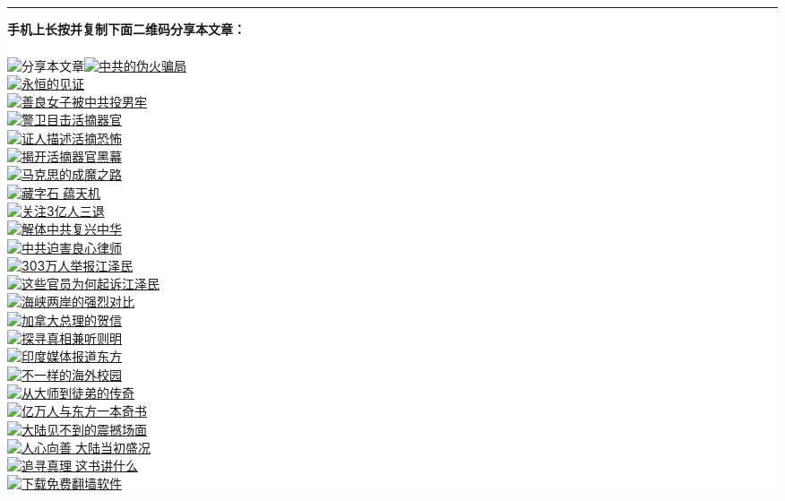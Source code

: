 <hr>    <strong>手机上长按并复制下面二维码分享本文章：</strong><br><br><img src="https://chart.apis.google.com/chart?cht=qr&chs=240x240&choe=UTF-8&chld=M|2&chl=/gb/16/11/21/n8515043.md%231" title="分享本文章"></td><td valign=TOP><a href="/gb/16/1/21/n4622075.md?dfh#1" target="_blank"><img src="https://raw.githubusercontent.com/dssmoy388/djy/master/gb/300/wei-f1.jpg" title="中共的伪火骗局"  alt="中共的伪火骗局"></a><br><a href="https://github.com/dssmoy388/www/blob/master/README.md?dfh#9" target="_blank"><img src="https://raw.githubusercontent.com/dssmoy388/djy/master/gb/300/yong-h.jpg" title="永恒的见证"  alt="永恒的见证"></a><br><a href="/gb/13/9/29/n3974789.md?dfh#1" target="_blank"><img src="https://raw.githubusercontent.com/dssmoy388/djy/master/gb/300/shang-lnz.jpg" title="善良女子被中共投男牢"  alt="善良女子被中共投男牢"></a><br><a href="/gb/16/3/16/n4663449.md?dfh#1" target="_blank"><img src="https://raw.githubusercontent.com/dssmoy388/djy/master/gb/300/huo-z3.jpg" title="警卫目击活摘器官"  alt="警卫目击活摘器官"></a><br><a href="/gb/16/8/7/n8177641.md?dfh#1" target="_blank"><img src="https://raw.githubusercontent.com/dssmoy388/djy/master/gb/300/huo-z4.jpg" title="证人描述活摘恐怖"  alt="证人描述活摘恐怖"></a><br><a href="/gb/10/4/19/n2881569.md?dfh#1" target="_blank"><img src="https://raw.githubusercontent.com/dssmoy388/djy/master/gb/300/huo-z1.jpg" title="揭开活摘器官黑幕"  alt="揭开活摘器官黑幕"></a><br><a href="/gb/10/11/7/n3077476.md?dfh#1" target="_blank"><img src="https://raw.githubusercontent.com/dssmoy388/djy/master/gb/300/ma-ks.jpg" title="马克思的成魔之路"  alt="马克思的成魔之路"></a><br><a href="/gb/14/6/9/n4173977.md?dfh#1" target="_blank"><img src="https://raw.githubusercontent.com/dssmoy388/djy/master/gb/300/chang-zs.jpg" title="藏字石 蕴天机"  alt="藏字石 蕴天机"></a><br><a href="/gb/18/5/10/n10381511.md?dfh#1" target="_blank"><img src="https://raw.githubusercontent.com/dssmoy388/djy/master/gb/300/st1.jpg" title="关注3亿人三退"  alt="关注3亿人三退"></a><br><a href="/gb/18/3/21/n10237682.md?dfh#1" target="_blank"><img src="https://raw.githubusercontent.com/dssmoy388/djy/master/gb/300/jie-t.jpg" title="解体中共复兴中华"  alt="解体中共复兴中华"></a><br><a href="/gb/9/2/9/n2422991.md?dfh#1" target="_blank"><img src="https://raw.githubusercontent.com/dssmoy388/djy/master/gb/300/gao-zs.jpg" title="中共迫害良心律师"  alt="中共迫害良心律师"></a><br><a href="/gb/18/12/9/n10900044.md?dfh#1" target="_blank"><img src="https://raw.githubusercontent.com/dssmoy388/djy/master/gb/300/sj1.jpg" title="303万人举报江泽民"  alt="303万人举报江泽民"></a><br><a href="/gb/18/8/28/n10672014.md?dfh#1" target="_blank"><img src="https://raw.githubusercontent.com/dssmoy388/djy/master/gb/300/sj2.jpg" title="这些官员为何起诉江泽民"  alt="这些官员为何起诉江泽民"></a><br><a href="/gb/8/12/18/n2367165.md?dfh#1" target="_blank"><img src="https://raw.githubusercontent.com/dssmoy388/djy/master/gb/300/liangan.jpg" title="海峡两岸的强烈对比"  alt="海峡两岸的强烈对比"></a><br><a href="/gb/15/12/10/n4593139.md?dfh#1" target="_blank"><img src="https://raw.githubusercontent.com/dssmoy388/djy/master/gb/300/jia-ndzl.jpg" title="加拿大总理的贺信"  alt="加拿大总理的贺信"></a><br><a href="/gb/11/6/17/n3289382.md?dfh#1" target="_blank"><img src="https://raw.githubusercontent.com/dssmoy388/djy/master/gb/300/xiao-wd.jpg" title="探寻真相兼听则明"  alt="探寻真相兼听则明"></a><br><a href="/gb/18/10/27/n10812623.md?dfh#1" target="_blank"><img src="https://raw.githubusercontent.com/dssmoy388/djy/master/gb/300/yindu.jpg" title="印度媒体报道东方"  alt="印度媒体报道东方"></a><br><a href="/gb/18/6/9/n10469652.md?dfh#1" target="_blank"><img src="https://raw.githubusercontent.com/dssmoy388/djy/master/gb/300/xie-j.jpg" title="不一样的海外校园"  alt="不一样的海外校园"></a><br><a href="/gb/7/4/5/n1669415.md?dfh#1" target="_blank"><img src="https://raw.githubusercontent.com/dssmoy388/djy/master/gb/300/li-up.jpg" title="从大师到徒弟的传奇"  alt="从大师到徒弟的传奇"></a><br><a href="/gb/17/5/26/n9191512.md?dfh#1" target="_blank"><img src="https://raw.githubusercontent.com/dssmoy388/djy/master/gb/300/zfl2.jpg" title="亿万人与东方一本奇书"  alt="亿万人与东方一本奇书"></a><br><a href="/gb/13/11/27/n4020290.md?dfh#1" target="_blank"><img src="https://raw.githubusercontent.com/dssmoy388/djy/master/gb/300/zhen-h.jpg" title="大陆见不到的震撼场面"  alt="大陆见不到的震撼场面"></a><br><a href="/gb/15/7/17/n4482910.md?dfh#1" target="_blank"><img src="https://raw.githubusercontent.com/dssmoy388/djy/master/gb/300/dalu-sk.jpg" title="人心向善 大陆当初盛况"  alt="人心向善 大陆当初盛况"></a><br><a href="/gb/19/1/5/n10955468.md?dfh#1" target="_blank"><img src="https://raw.githubusercontent.com/dssmoy388/djy/master/gb/300/zfl1.jpg" title="追寻真理 这书讲什么"  alt="追寻真理 这书讲什么"></a><br><a href="https://github.com/bannedbook/fanqiang/wiki" target="_blank"><img src="https://raw.githubusercontent.com/dssmoy388/djy/master/gb/300/fq1.jpg" title="下载免费翻墙软件"  alt="下载免费翻墙软件"></a><br></td></tr></table>